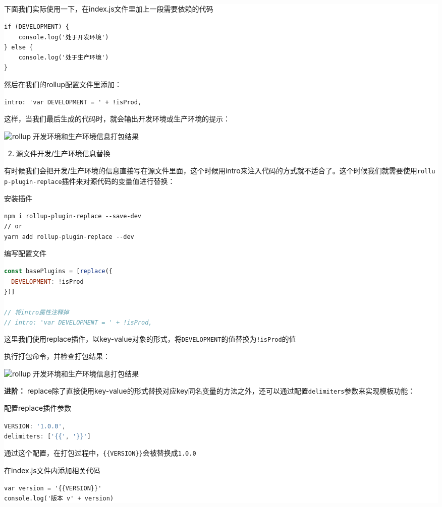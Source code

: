 下面我们实际使用一下，在index.js文件里加上一段需要依赖的代码
```
if (DEVELOPMENT) {
    console.log('处于开发环境')
} else {
    console.log('处于生产环境')
}
```

然后在我们的rollup配置文件里添加：
```
intro: 'var DEVELOPMENT = ' + !isProd,
```

这样，当我们最后生成的代码时，就会输出开发环境或生产环境的提示：

![rollup 开发环境和生产环境信息打包结果](rollup-demo11-1.png)

2. 源文件开发/生产环境信息替换

有时候我们会把开发/生产环境的信息直接写在源文件里面，这个时候用intro来注入代码的方式就不适合了。这个时候我们就需要使用`rollup-plugin-replace`插件来对源代码的变量值进行替换：

安装插件
```
npm i rollup-plugin-replace --save-dev
// or
yarn add rollup-plugin-replace --dev
```

编写配置文件
```rollup.config.js
const basePlugins = [replace({
  DEVELOPMENT: !isProd
})]

// 将intro属性注释掉
// intro: 'var DEVELOPMENT = ' + !isProd,
```

这里我们使用replace插件，以key-value对象的形式，将`DEVELOPMENT`的值替换为`!isProd`的值

执行打包命令，并检查打包结果：

![rollup 开发环境和生产环境信息打包结果](rollup-demo11-2.png)

**进阶：** replace除了直接使用key-value的形式替换对应key同名变量的方法之外，还可以通过配置`delimiters`参数来实现模板功能：

配置replace插件参数
```rollup.config.js
VERSION: '1.0.0',
delimiters: ['{{', '}}']
```

通过这个配置，在打包过程中，`{{VERSION}}`会被替换成`1.0.0`

在index.js文件内添加相关代码
```
var version = '{{VERSION}}'
console.log('版本 v' + version)
```
